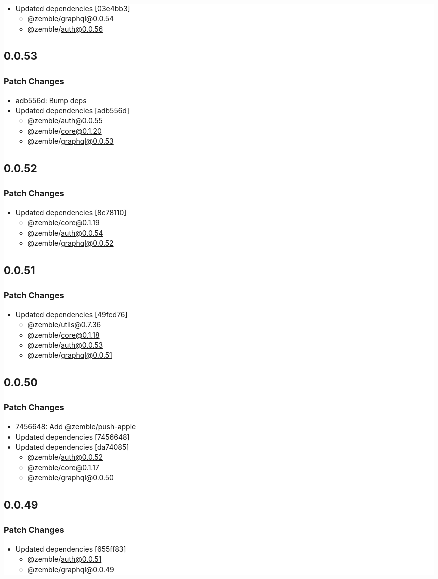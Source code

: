 - Updated dependencies [03e4bb3]
  - @zemble/graphql@0.0.54
  - @zemble/auth@0.0.56

## 0.0.53

### Patch Changes

- adb556d: Bump deps
- Updated dependencies [adb556d]
  - @zemble/auth@0.0.55
  - @zemble/core@0.1.20
  - @zemble/graphql@0.0.53

## 0.0.52

### Patch Changes

- Updated dependencies [8c78110]
  - @zemble/core@0.1.19
  - @zemble/auth@0.0.54
  - @zemble/graphql@0.0.52

## 0.0.51

### Patch Changes

- Updated dependencies [49fcd76]
  - @zemble/utils@0.7.36
  - @zemble/core@0.1.18
  - @zemble/auth@0.0.53
  - @zemble/graphql@0.0.51

## 0.0.50

### Patch Changes

- 7456648: Add @zemble/push-apple
- Updated dependencies [7456648]
- Updated dependencies [da74085]
  - @zemble/auth@0.0.52
  - @zemble/core@0.1.17
  - @zemble/graphql@0.0.50

## 0.0.49

### Patch Changes

- Updated dependencies [655ff83]
  - @zemble/auth@0.0.51
  - @zemble/graphql@0.0.49
